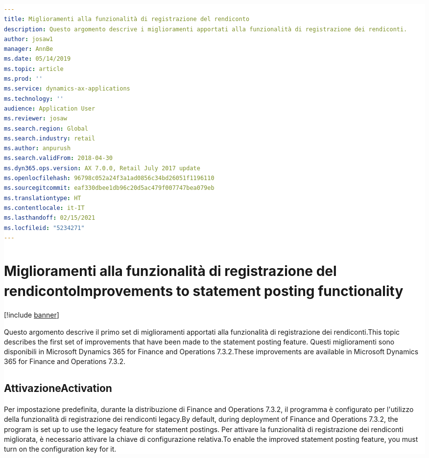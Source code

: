 ```yaml
---
title: Miglioramenti alla funzionalità di registrazione del rendiconto
description: Questo argomento descrive i miglioramenti apportati alla funzionalità di registrazione dei rendiconti.
author: josaw1
manager: AnnBe
ms.date: 05/14/2019
ms.topic: article
ms.prod: ''
ms.service: dynamics-ax-applications
ms.technology: ''
audience: Application User
ms.reviewer: josaw
ms.search.region: Global
ms.search.industry: retail
ms.author: anpurush
ms.search.validFrom: 2018-04-30
ms.dyn365.ops.version: AX 7.0.0, Retail July 2017 update
ms.openlocfilehash: 96798c052a24f3a1ad0856c34bd26051f1196110
ms.sourcegitcommit: eaf330dbee1db96c20d5ac479f007747bea079eb
ms.translationtype: HT
ms.contentlocale: it-IT
ms.lasthandoff: 02/15/2021
ms.locfileid: "5234271"
---
```

# <a name="improvements-to-statement-posting-functionality"></a><span data-ttu-id="2b8e2-103">Miglioramenti alla funzionalità di registrazione del rendiconto</span><span class="sxs-lookup"><span data-stu-id="2b8e2-103">Improvements to statement posting functionality</span></span>

[!include [banner](includes/banner.md)]

<span data-ttu-id="2b8e2-104">Questo argomento descrive il primo set di miglioramenti apportati alla funzionalità di registrazione dei rendiconti.</span><span class="sxs-lookup"><span data-stu-id="2b8e2-104">This topic describes the first set of improvements that have been made to the statement posting feature.</span></span> <span data-ttu-id="2b8e2-105">Questi miglioramenti sono disponibili in Microsoft Dynamics 365 for Finance and Operations 7.3.2.</span><span class="sxs-lookup"><span data-stu-id="2b8e2-105">These improvements are available in Microsoft Dynamics 365 for Finance and Operations 7.3.2.</span></span>

## <a name="activation"></a><span data-ttu-id="2b8e2-106">Attivazione</span><span class="sxs-lookup"><span data-stu-id="2b8e2-106">Activation</span></span>

<span data-ttu-id="2b8e2-107">Per impostazione predefinita, durante la distribuzione di Finance and Operations 7.3.2, il programma è configurato per l'utilizzo della funzionalità di registrazione dei rendiconti legacy.</span><span class="sxs-lookup"><span data-stu-id="2b8e2-107">By default, during deployment of Finance and Operations 7.3.2, the program is set up to use the legacy feature for statement postings.</span></span> <span data-ttu-id="2b8e2-108">Per attivare la funzionalità di registrazione dei rendiconti migliorata, è necessario attivare la chiave di configurazione relativa.</span><span class="sxs-lookup"><span data-stu-id="2b8e2-108">To enable the improved statement posting feature, you must turn on the configuration key for it.</span></span>
